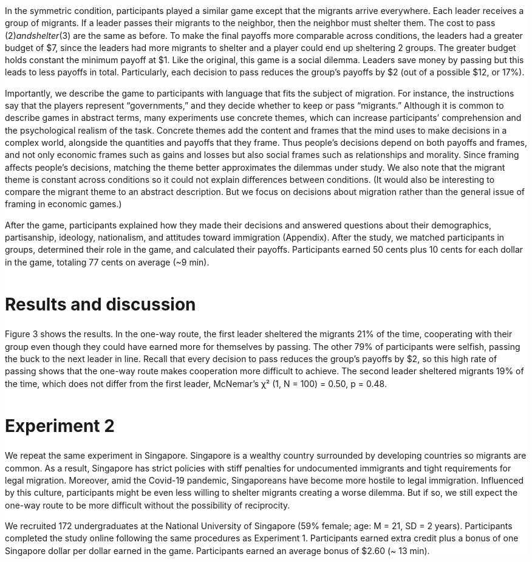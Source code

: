 In the symmetric condition, participants played a similar game except that the migrants arrive everywhere. Each leader receives a group of migrants. If a leader passes their migrants to the neighbor, then the neighbor must shelter them. The cost to pass ($2) and shelter ($3) are the same as before. To make the final payoffs more comparable across conditions, the leaders had a greater budget of $7, since the leaders had more migrants to shelter and a player could end up sheltering 2 groups. The greater budget holds constant the minimum payoff at $1. Like the original, this game is a social dilemma. Leaders save money by passing but this leads to less payoffs in total. Particularly, each decision to pass reduces the group’s payoffs by $2 (out of a possible $12, or 17%).

Importantly, we describe the game to participants with language that fits the subject of migration. For instance, the instructions say that the players represent “governments,” and they decide whether to keep or pass “migrants.” Although it is common to describe games in abstract terms, many experiments use concrete themes, which can increase participants’ comprehension and the psychological realism of the task. Concrete themes add the content and frames that the mind uses to make decisions in a complex world, alongside the quantities and payoffs that they frame. Thus people’s decisions depend on both payoffs and frames, and not only economic frames such as gains and losses but also social frames such as relationships and morality. Since framing affects people’s decisions, matching the theme better approximates the dilemmas under study. We also note that the migrant theme is constant across conditions so it could not explain differences between conditions. (It would also be interesting to compare the migrant theme to an abstract description. But we focus on decisions about migration rather than the general issue of framing in economic games.)

After the game, participants explained how they made their decisions and answered questions about their demographics, partisanship, ideology, nationalism, and attitudes toward immigration (Appendix). After the study, we matched participants in groups, determined their role in the game, and calculated their payoffs. Participants earned 50 cents plus 10 cents for each dollar in the game, totaling 77 cents on average (~9 min).

# Results and discussion

Figure 3 shows the results. In the one-way route, the first leader sheltered the migrants 21% of the time, cooperating with their group even though they could have earned more for themselves by passing. The other 79% of participants were selfish, passing the buck to the next leader in line. Recall that every decision to pass reduces the group’s payoffs by $2, so this high rate of passing shows that the one-way route makes cooperation more difficult to achieve. The second leader sheltered migrants 19% of the time, which does not differ from the first leader, McNemar’s χ² (1, N = 100) = 0.50, p = 0.48.

# Experiment 2

We repeat the same experiment in Singapore. Singapore is a wealthy country surrounded by developing countries so migrants are common. As a result, Singapore has strict policies with stiff penalties for undocumented immigrants and tight requirements for legal migration. Moreover, amid the Covid-19 pandemic, Singaporeans have become more hostile to legal immigration. Influenced by this culture, participants might be even less willing to shelter migrants creating a worse dilemma. But if so, we still expect the one-way route to be more difficult without the possibility of reciprocity.

We recruited 172 undergraduates at the National University of Singapore (59% female; age: M = 21, SD = 2 years). Participants completed the study online following the same procedures as Experiment 1. Participants earned extra credit plus a bonus of one Singapore dollar per dollar earned in the game. Participants earned an average bonus of $2.60 (~ 13 min).
